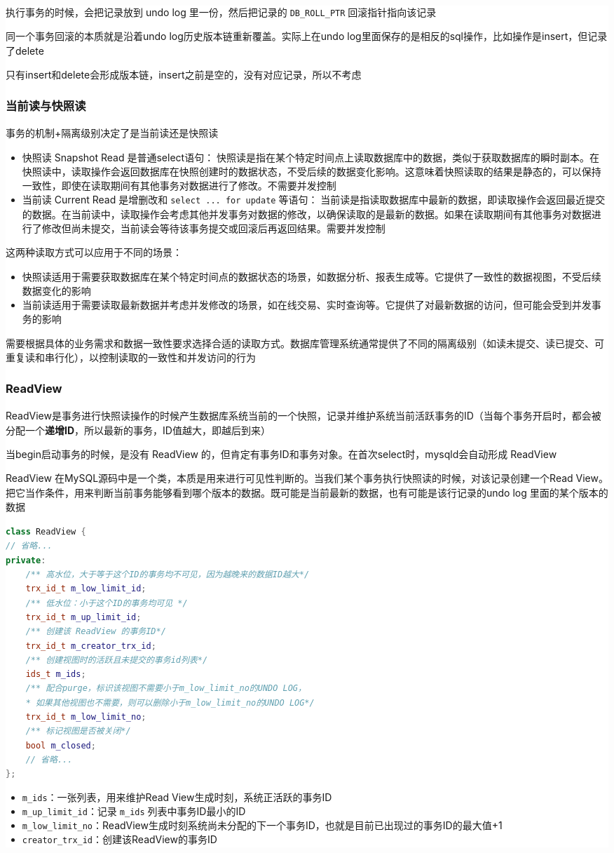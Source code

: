 执行事务的时候，会把记录放到 undo log 里一份，然后把记录的 `DB_ROLL_PTR` 回滚指针指向该记录

同一个事务回滚的本质就是沿着undo log历史版本链重新覆盖。实际上在undo log里面保存的是相反的sql操作，比如操作是insert，但记录了delete

只有insert和delete会形成版本链，insert之前是空的，没有对应记录，所以不考虑

### 当前读与快照读

事务的机制+隔离级别决定了是当前读还是快照读

* 快照读 Snapshot Read 是普通select语句： 快照读是指在某个特定时间点上读取数据库中的数据，类似于获取数据库的瞬时副本。在快照读中，读取操作会返回数据库在快照创建时的数据状态，不受后续的数据变化影响。这意味着快照读取的结果是静态的，可以保持一致性，即使在读取期间有其他事务对数据进行了修改。不需要并发控制
* 当前读 Current Read 是增删改和 `select ... for update` 等语句： 当前读是指读取数据库中最新的数据，即读取操作会返回最近提交的数据。在当前读中，读取操作会考虑其他并发事务对数据的修改，以确保读取的是最新的数据。如果在读取期间有其他事务对数据进行了修改但尚未提交，当前读会等待该事务提交或回滚后再返回结果。需要并发控制

这两种读取方式可以应用于不同的场景：

* 快照读适用于需要获取数据库在某个特定时间点的数据状态的场景，如数据分析、报表生成等。它提供了一致性的数据视图，不受后续数据变化的影响
* 当前读适用于需要读取最新数据并考虑并发修改的场景，如在线交易、实时查询等。它提供了对最新数据的访问，但可能会受到并发事务的影响

需要根据具体的业务需求和数据一致性要求选择合适的读取方式。数据库管理系统通常提供了不同的隔离级别（如读未提交、读已提交、可重复读和串行化），以控制读取的一致性和并发访问的行为

### ReadView

ReadView是事务进行快照读操作的时候产生数据库系统当前的一个快照，记录并维护系统当前活跃事务的ID（当每个事务开启时，都会被分配一个**递增ID**，所以最新的事务，ID值越大，即越后到来）

当begin启动事务的时候，是没有 ReadView 的，但肯定有事务ID和事务对象。在首次select时，mysqld会自动形成 ReadView

ReadView 在MySQL源码中是一个类，本质是用来进行可见性判断的。当我们某个事务执行快照读的时候，对该记录创建一个Read View。把它当作条件，用来判断当前事务能够看到哪个版本的数据。既可能是当前最新的数据，也有可能是该行记录的undo log 里面的某个版本的数据

```cpp
class ReadView {
// 省略...
private:
    /** 高水位，大于等于这个ID的事务均不可见，因为越晚来的数据ID越大*/
    trx_id_t m_low_limit_id;
    /** 低水位：小于这个ID的事务均可见 */
    trx_id_t m_up_limit_id;
    /** 创建该 ReadView 的事务ID*/
    trx_id_t m_creator_trx_id;
    /** 创建视图时的活跃且未提交的事务id列表*/
    ids_t m_ids;
    /** 配合purge，标识该视图不需要小于m_low_limit_no的UNDO LOG，
    * 如果其他视图也不需要，则可以删除小于m_low_limit_no的UNDO LOG*/
    trx_id_t m_low_limit_no;
    /** 标记视图是否被关闭*/
    bool m_closed;
    // 省略...
};
```

* `m_ids`：一张列表，用来维护Read View生成时刻，系统正活跃的事务ID
* `m_up_limit_id`：记录 `m_ids` 列表中事务ID最小的ID
* `m_low_limit_no`：ReadView生成时刻系统尚未分配的下一个事务ID，也就是目前已出现过的事务ID的最大值+1
* `creator_trx_id`：创建该ReadView的事务ID
